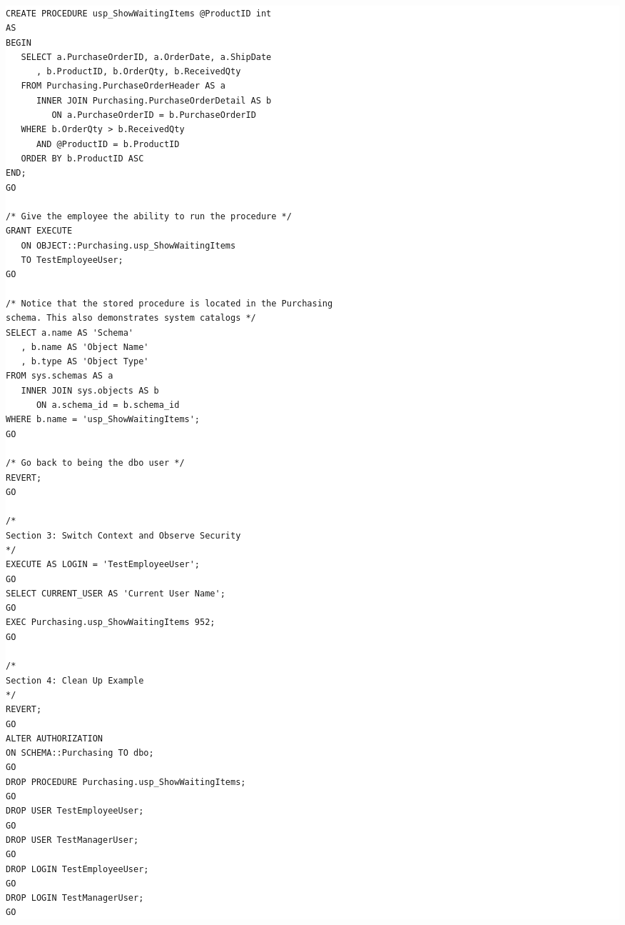 ```  
CREATE PROCEDURE usp_ShowWaitingItems @ProductID int  
AS  
BEGIN   
   SELECT a.PurchaseOrderID, a.OrderDate, a.ShipDate  
      , b.ProductID, b.OrderQty, b.ReceivedQty  
   FROM Purchasing.PurchaseOrderHeader AS a  
      INNER JOIN Purchasing.PurchaseOrderDetail AS b  
         ON a.PurchaseOrderID = b.PurchaseOrderID  
   WHERE b.OrderQty > b.ReceivedQty  
      AND @ProductID = b.ProductID  
   ORDER BY b.ProductID ASC  
END;  
GO  
  
/* Give the employee the ability to run the procedure */  
GRANT EXECUTE   
   ON OBJECT::Purchasing.usp_ShowWaitingItems  
   TO TestEmployeeUser;  
GO   
  
/* Notice that the stored procedure is located in the Purchasing   
schema. This also demonstrates system catalogs */  
SELECT a.name AS 'Schema'  
   , b.name AS 'Object Name'  
   , b.type AS 'Object Type'  
FROM sys.schemas AS a  
   INNER JOIN sys.objects AS b  
      ON a.schema_id = b.schema_id   
WHERE b.name = 'usp_ShowWaitingItems';  
GO  
  
/* Go back to being the dbo user */  
REVERT;  
GO  
  
/*  
Section 3: Switch Context and Observe Security   
*/  
EXECUTE AS LOGIN = 'TestEmployeeUser';  
GO  
SELECT CURRENT_USER AS 'Current User Name';  
GO  
EXEC Purchasing.usp_ShowWaitingItems 952;  
GO  
  
/*   
Section 4: Clean Up Example  
*/  
REVERT;  
GO  
ALTER AUTHORIZATION   
ON SCHEMA::Purchasing TO dbo;  
GO  
DROP PROCEDURE Purchasing.usp_ShowWaitingItems;  
GO  
DROP USER TestEmployeeUser;  
GO  
DROP USER TestManagerUser;  
GO  
DROP LOGIN TestEmployeeUser;  
GO  
DROP LOGIN TestManagerUser;  
GO  
```